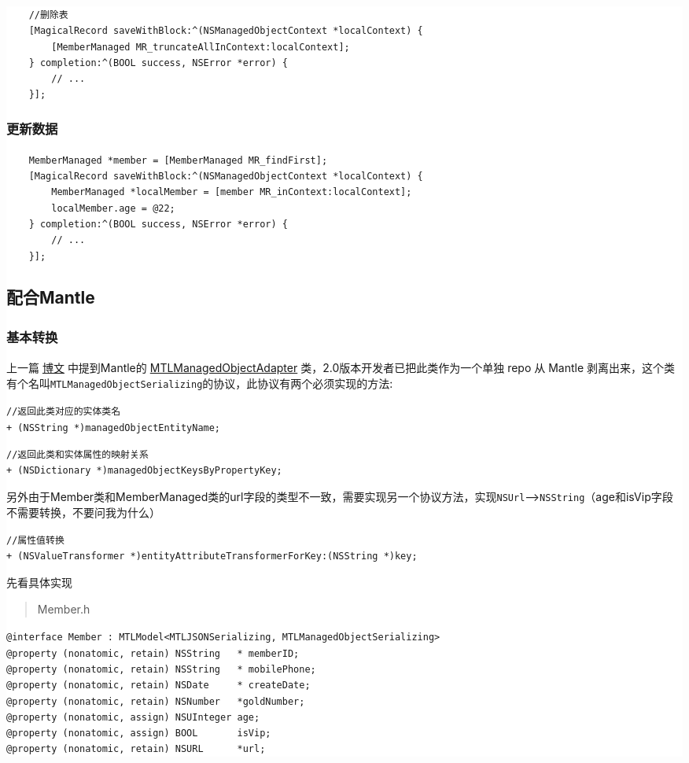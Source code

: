 ```
	//删除表
    [MagicalRecord saveWithBlock:^(NSManagedObjectContext *localContext) {
        [MemberManaged MR_truncateAllInContext:localContext];
    } completion:^(BOOL success, NSError *error) {
        // ...
    }];
```

### 更新数据
```
    MemberManaged *member = [MemberManaged MR_findFirst];
    [MagicalRecord saveWithBlock:^(NSManagedObjectContext *localContext) {
        MemberManaged *localMember = [member MR_inContext:localContext];
        localMember.age = @22;
    } completion:^(BOOL success, NSError *error) {
        // ...
    }];
```



## 配合Mantle

### 基本转换

上一篇 [博文](http://bawn.github.io/2014/12/11/Mantle/) 中提到Mantle的 [MTLManagedObjectAdapter](https://github.com/Mantle/MTLManagedObjectAdapter) 类，2.0版本开发者已把此类作为一个单独 repo 从 Mantle 剥离出来，这个类有个名叫`MTLManagedObjectSerializing`的协议，此协议有两个必须实现的方法:

```
//返回此类对应的实体类名
+ (NSString *)managedObjectEntityName;
```

```
//返回此类和实体属性的映射关系
+ (NSDictionary *)managedObjectKeysByPropertyKey;
```

另外由于Member类和MemberManaged类的url字段的类型不一致，需要实现另一个协议方法，实现`NSUrl`-->`NSString`（age和isVip字段不需要转换，不要问我为什么）

```
//属性值转换
+ (NSValueTransformer *)entityAttributeTransformerForKey:(NSString *)key;
```

先看具体实现

>Member.h

```
@interface Member : MTLModel<MTLJSONSerializing, MTLManagedObjectSerializing>
@property (nonatomic, retain) NSString   * memberID;
@property (nonatomic, retain) NSString   * mobilePhone;
@property (nonatomic, retain) NSDate     * createDate;
@property (nonatomic, retain) NSNumber   *goldNumber;
@property (nonatomic, assign) NSUInteger age;
@property (nonatomic, assign) BOOL       isVip;
@property (nonatomic, retain) NSURL      *url;
```
